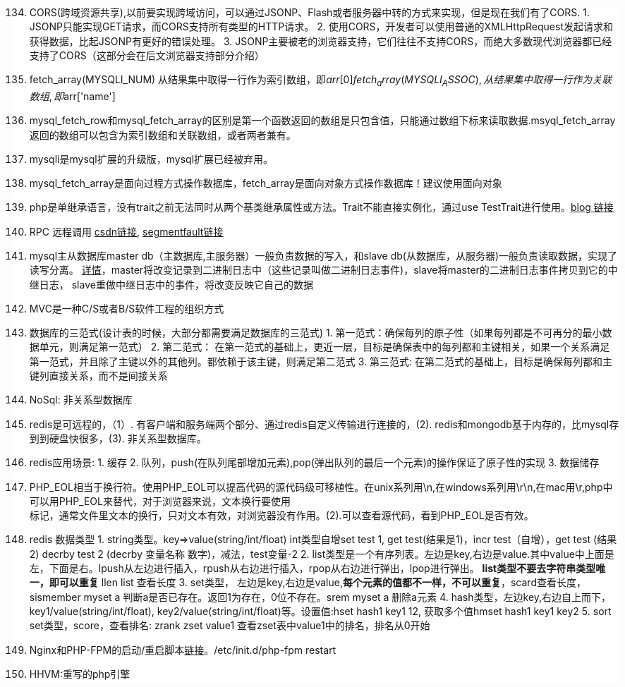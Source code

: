 134. CORS(跨域资源共享),以前要实现跨域访问，可以通过JSONP、Flash或者服务器中转的方式来实现，但是现在我们有了CORS.
	1. JSONP只能实现GET请求，而CORS支持所有类型的HTTP请求。
    2. 使用CORS，开发者可以使用普通的XMLHttpRequest发起请求和获得数据，比起JSONP有更好的错误处理。
    3. JSONP主要被老的浏览器支持，它们往往不支持CORS，而绝大多数现代浏览器都已经支持了CORS（这部分会在后文浏览器支持部分介绍）
135. fetch_array(MYSQLI_NUM) 从结果集中取得一行作为索引数组，即$arr[0]
	fetch_array(MYSQLI_ASSOC),从结果集中取得一行作为关联数组,即$arr['name']

136. mysql_fetch_row和mysql_fetch_array的区别是第一个函数返回的数组是只包含值，只能通过数组下标来读取数据.msyql_fetch_array返回的数组可以包含为索引数组和关联数组，或者两者兼有。
137. mysqli是mysql扩展的升级版，mysql扩展已经被弃用。

138. mysql_fetch_array是面向过程方式操作数据库，fetch_array是面向对象方式操作数据库！建议使用面向对象

139. php是单继承语言，没有trait之前无法同时从两个基类继承属性或方法。Trait不能直接实例化，通过use TestTrait进行使用。[blog 链接](https://segmentfault.com/a/1190000002970128)
140. RPC 远程调用 [csdn链接](http://blog.csdn.net/diandianxiyu_geek/article/details/52294201), [segmentfault链接](https://segmentfault.com/q/1010000000318121)

141. mysql主从数据库master db（主数据库,主服务器）一般负责数据的写入，和slave db(从数据库，从服务器)一般负责读取数据，实现了读写分离。 [详情](http://www.cnblogs.com/jirglt/p/3549047.html)，master将改变记录到二进制日志中（这些记录叫做二进制日志事件)，slave将master的二进制日志事件拷贝到它的中继日志， slave重做中继日志中的事件，将改变反映它自己的数据

142. MVC是一种C/S或者B/S软件工程的组织方式
143. 数据库的三范式(设计表的时候，大部分都需要满足数据库的三范式)
	1. 第一范式：确保每列的原子性（如果每列都是不可再分的最小数据单元，则满足第一范式）
	2. 第二范式： 在第一范式的基础上，更近一层，目标是确保表中的每列都和主键相关，如果一个关系满足第一范式，并且除了主键以外的其他列。都依赖于该主键，则满足第二范式
	3. 第三范式: 在第二范式的基础上，目标是确保每列都和主键列直接关系，而不是间接关系

144. NoSql: 非关系型数据库

145. redis是可远程的，（1）. 有客户端和服务端两个部分、通过redis自定义传输进行连接的，(2). redis和mongodb基于内存的，比mysql存到到硬盘快很多，(3). 非关系型数据库。

146. redis应用场景: 1. 缓存 2. 队列，push(在队列尾部增加元素),pop(弹出队列的最后一个元素)的操作保证了原子性的实现  3. 数据储存
 
147. PHP_EOL相当于换行符。使用PHP_EOL可以提高代码的源代码级可移植性。在unix系列用\n,在windows系列用\r\n,在mac用\r,php中可以用PHP_EOL来替代，对于浏览器来说，文本换行要使用<br>标记，通常文件里文本的换行，只对文本有效，对浏览器没有作用。(2).可以查看源代码，看到PHP_EOL是否有效。

148. redis 数据类型
	1. string类型。key=>value(string/int/float)
	int类型自增set test 1, get test(结果是1)，incr test（自增），get test (结果2)
	decrby test 2 (decrby 变量名称 数字)，减法，test变量-2
	2. list类型是一个有序列表。左边是key,右边是value.其中value中上面是左，下面是右。lpush从左边进行插入，rpush从右边进行插入，rpop从右边进行弹出，lpop进行弹出。 **list类型不要去字符串类型唯一，即可以重复** llen list 查看长度
	3. set类型， 左边是key,右边是value,**每个元素的值都不一样，不可以重复**，scard查看长度，sismember myset a 判断a是否已存在。返回1为存在，0位不存在。srem myset a 删除a元素
	4. hash类型，左边key,右边自上而下，key1/value(string/int/float), key2/value(string/int/float)等。设置值:hset hash1 key1 12, 获取多个值hmset hash1 key1 key2
	5. sort set类型，score，查看排名: zrank zset value1 查看zset表中value1中的排名，排名从0开始
	
149. Nginx和PHP-FPM的启动/重启脚本[链接](https://www.lovelucy.info/nginx-phpfpm-init-script.html)。/etc/init.d/php-fpm restart

150. HHVM:重写的php引擎